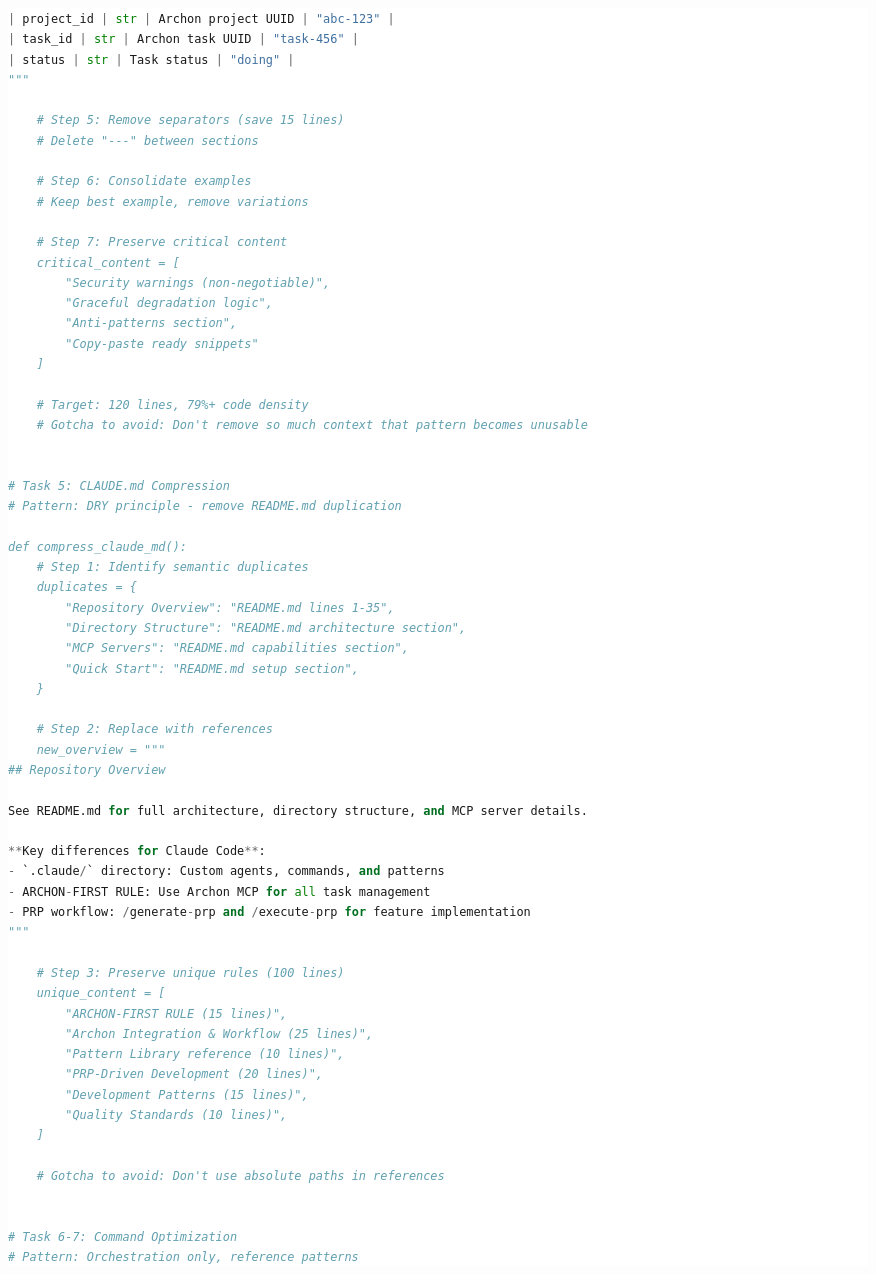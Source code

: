 ```python
| project_id | str | Archon project UUID | "abc-123" |
| task_id | str | Archon task UUID | "task-456" |
| status | str | Task status | "doing" |
"""

    # Step 5: Remove separators (save 15 lines)
    # Delete "---" between sections

    # Step 6: Consolidate examples
    # Keep best example, remove variations

    # Step 7: Preserve critical content
    critical_content = [
        "Security warnings (non-negotiable)",
        "Graceful degradation logic",
        "Anti-patterns section",
        "Copy-paste ready snippets"
    ]

    # Target: 120 lines, 79%+ code density
    # Gotcha to avoid: Don't remove so much context that pattern becomes unusable


# Task 5: CLAUDE.md Compression
# Pattern: DRY principle - remove README.md duplication

def compress_claude_md():
    # Step 1: Identify semantic duplicates
    duplicates = {
        "Repository Overview": "README.md lines 1-35",
        "Directory Structure": "README.md architecture section",
        "MCP Servers": "README.md capabilities section",
        "Quick Start": "README.md setup section",
    }

    # Step 2: Replace with references
    new_overview = """
## Repository Overview

See README.md for full architecture, directory structure, and MCP server details.

**Key differences for Claude Code**:
- `.claude/` directory: Custom agents, commands, and patterns
- ARCHON-FIRST RULE: Use Archon MCP for all task management
- PRP workflow: /generate-prp and /execute-prp for feature implementation
"""

    # Step 3: Preserve unique rules (100 lines)
    unique_content = [
        "ARCHON-FIRST RULE (15 lines)",
        "Archon Integration & Workflow (25 lines)",
        "Pattern Library reference (10 lines)",
        "PRP-Driven Development (20 lines)",
        "Development Patterns (15 lines)",
        "Quality Standards (10 lines)",
    ]

    # Gotcha to avoid: Don't use absolute paths in references


# Task 6-7: Command Optimization
# Pattern: Orchestration only, reference patterns

```